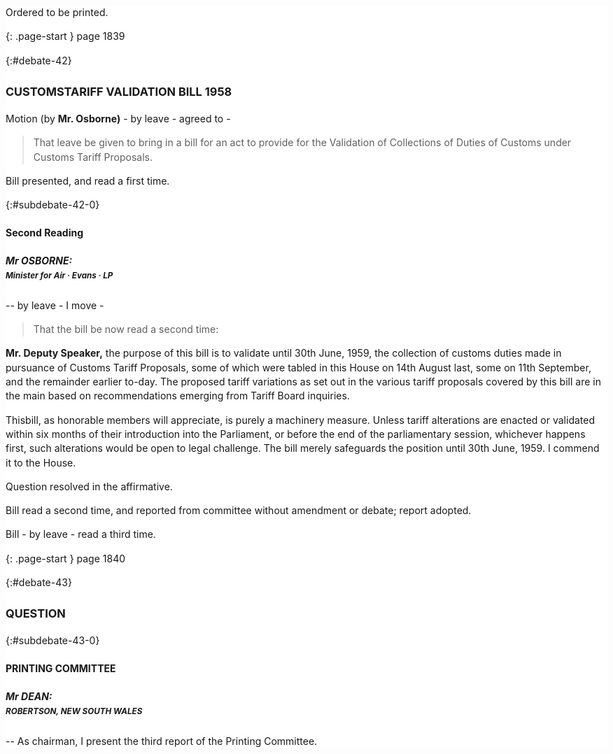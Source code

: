 Ordered to be printed. 

{: .page-start }
page 1839

{:#debate-42}
### CUSTOMSTARIFF VALIDATION BILL 1958

Motion (by  **Mr. Osborne)**  - by leave - agreed to - 

  >That leave be given to bring in a bill for an act to provide for the Validation of Collections of Duties of Customs under Customs Tariff Proposals. 

Bill presented, and read a first time. 

{:#subdebate-42-0}
#### Second Reading

##### Mr OSBORNE:<br><small class="text-muted">Minister for Air &middot; Evans &middot; LP</small>

-- by leave - I move - 

  >That the bill be now read a second time: 


 **Mr. Deputy Speaker,** the purpose of this bill is to validate until 30th June, 1959, the collection of customs duties made in pursuance of Customs Tariff Proposals, some of which were tabled in this House on 14th August last, some on 11th September, and the remainder earlier to-day. The proposed tariff variations as set out in the various tariff proposals covered by this bill are in the main based on recommendations emerging from Tariff Board inquiries. 

Thisbill, as honorable members will appreciate, is purely a machinery measure. Unless tariff alterations are enacted or validated within six months of their introduction into the Parliament, or before the end of the parliamentary session, whichever happens first, such alterations would be open to legal challenge. The bill merely safeguards the position until 30th June, 1959. I commend it to the House. 

Question resolved in the affirmative. 

Bill read a second time, and reported from committee without amendment or debate; report adopted. 

Bill - by leave - read a third time. 

{: .page-start }
page 1840

{:#debate-43}
### QUESTION

{:#subdebate-43-0}
#### PRINTING COMMITTEE

##### Mr DEAN:<br><small class="text-muted">ROBERTSON, NEW SOUTH WALES</small>

-- As chairman, I present  the third report of the Printing Committee. 
